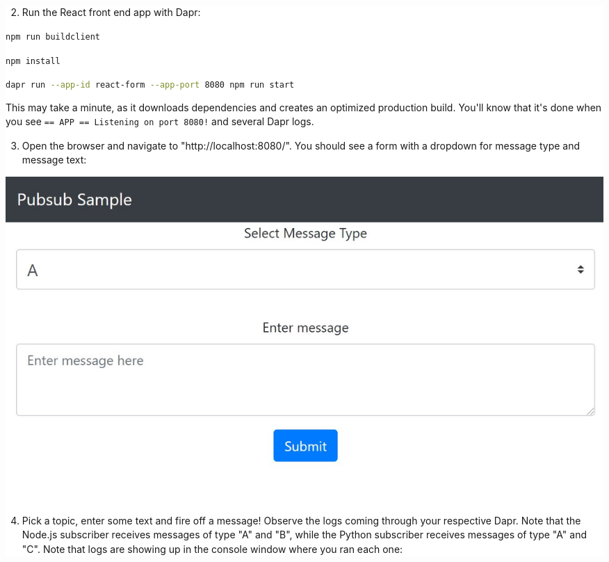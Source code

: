 2. Run the React front end app with Dapr: 



```bash
npm run buildclient
```

```bash
npm install
```





```bash
dapr run --app-id react-form --app-port 8080 npm run start
```



This may take a minute, as it downloads dependencies and creates an optimized production build. You'll know that it's done when you see `== APP == Listening on port 8080!` and several Dapr logs.

3. Open the browser and navigate to "http://localhost:8080/". You should see a form with a dropdown for message type and message text: 

![Form Screenshot](./img/Form_Screenshot.JPG)







4. Pick a topic, enter some text and fire off a message! Observe the logs coming through your respective Dapr. Note that the Node.js subscriber receives messages of type "A" and "B", while the Python subscriber receives messages of type "A" and "C". Note that logs are showing up in the console window where you ran each one: 
